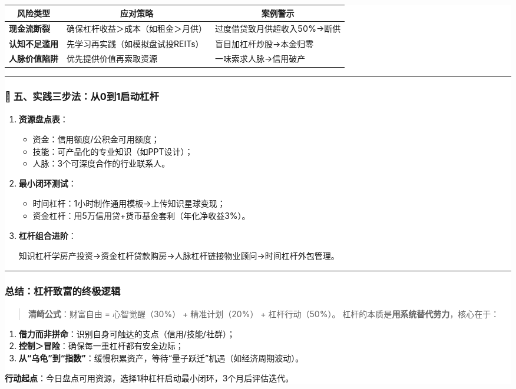 |**风险类型**|**应对策略**|**案例警示**|
|-|-|-|
|**现金流断裂**|确保杠杆收益＞成本（如租金＞月供）|过度借贷致月供超收入50%→断供|
|**认知不足滥用**|先学习再实践（如模拟盘试投REITs）|盲目加杠杆炒股→本金归零|
|**人脉价值陷阱**|优先提供价值再索取资源|一味索求人脉→信用破产|


---

### 💎 **五、实践三步法：从0到1启动杠杆**

1. **资源盘点表**：
    - 资金：信用额度/公积金可用额度；
    - 技能：可产品化的专业知识（如PPT设计）；
    - 人脉：3个可深度合作的行业联系人。
2. **最小闭环测试**：
    - 时间杠杆：1小时制作通用模板→上传知识星球变现；
    - 资金杠杆：用5万信用贷+货币基金套利（年化净收益3%）。
3. **杠杆组合进阶**：  

    知识杠杆学房产投资→资金杠杆贷款购房→人脉杠杆链接物业顾问→时间杠杆外包管理。

---

### **总结：杠杆致富的终极逻辑**

> **清崎公式**：财富自由 = 心智觉醒（30%） + 精准计划（20%） + 杠杆行动（50%）。
杠杆的本质是**用系统替代劳力**，核心在于：

1. **借力而非拼命**：识别自身可触达的支点（信用/技能/社群）；
2. **控制＞冒险**：确保每一重杠杆都有安全边际；
3. **从“乌龟”到“指数”**：缓慢积累资产，等待“量子跃迁”机遇（如经济周期波动）。

**行动起点**：今日盘点可用资源，选择1种杠杆启动最小闭环，3个月后评估迭代。

